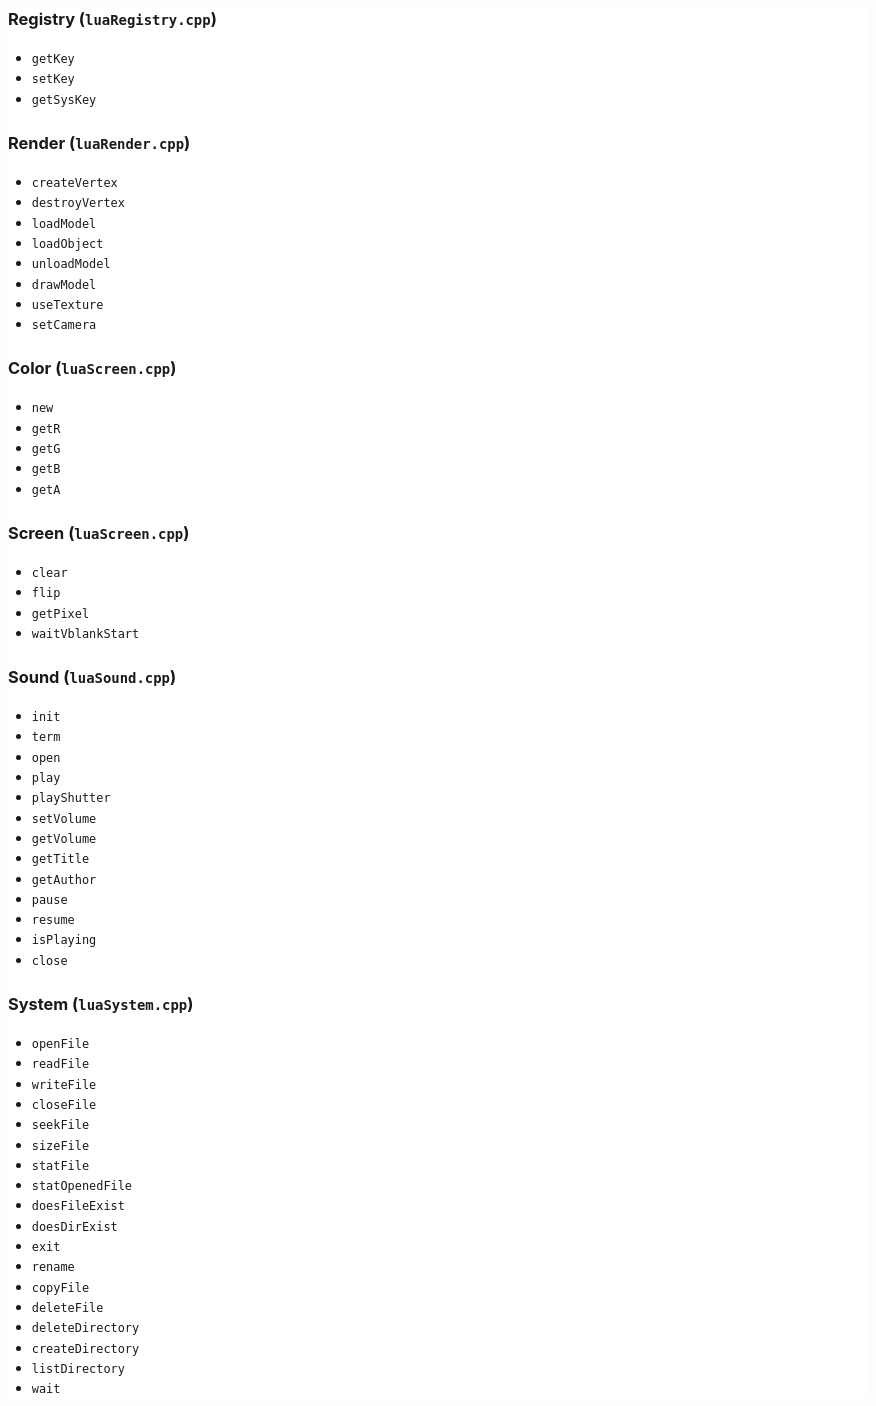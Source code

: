 ### Registry (`luaRegistry.cpp`)
- `getKey`
- `setKey`
- `getSysKey`

### Render (`luaRender.cpp`)
- `createVertex`
- `destroyVertex`
- `loadModel`
- `loadObject`
- `unloadModel`
- `drawModel`
- `useTexture`
- `setCamera`

### Color (`luaScreen.cpp`)
- `new`
- `getR`
- `getG`
- `getB`
- `getA`

### Screen (`luaScreen.cpp`)
- `clear`
- `flip`
- `getPixel`
- `waitVblankStart`

### Sound (`luaSound.cpp`)
- `init`
- `term`
- `open`
- `play`
- `playShutter`
- `setVolume`
- `getVolume`
- `getTitle`
- `getAuthor`
- `pause`
- `resume`
- `isPlaying`
- `close`

### System (`luaSystem.cpp`)
- `openFile`
- `readFile`
- `writeFile`
- `closeFile`
- `seekFile`
- `sizeFile`
- `statFile`
- `statOpenedFile`
- `doesFileExist`
- `doesDirExist`
- `exit`
- `rename`
- `copyFile`
- `deleteFile`
- `deleteDirectory`
- `createDirectory`
- `listDirectory`
- `wait`